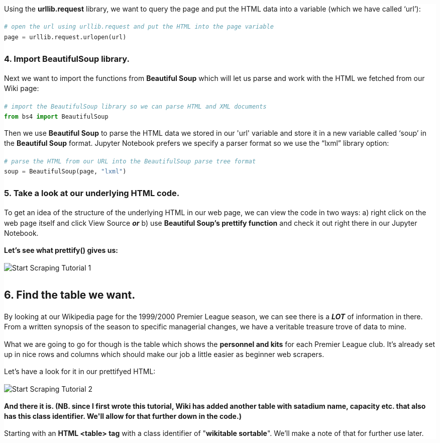 Using the **urllib.request** library, we want to query the page and put the HTML data into a variable (which we have called ‘url’):

```python
# open the url using urllib.request and put the HTML into the page variable
page = urllib.request.urlopen(url)
```

### 4. Import BeautifulSoup library.

Next we want to import the functions from **Beautiful Soup** which will let us parse and work with the HTML we fetched from our Wiki page:

```python
# import the BeautifulSoup library so we can parse HTML and XML documents
from bs4 import BeautifulSoup
```

Then we use **Beautiful Soup** to parse the HTML data we stored in our 'url' variable and store it in a new variable called ‘soup’ in the **Beautiful Soup** format. Jupyter Notebook prefers we specify a parser format so we use the “lxml” library option:

```python
# parse the HTML from our URL into the BeautifulSoup parse tree format
soup = BeautifulSoup(page, "lxml")
```

### 5. Take a look at our underlying HTML code.

To get an idea of the structure of the underlying HTML in our web page, we can view the code in two ways: a) right click on the web page itself and click View Source _**or**_ b) use **Beautiful Soup’s prettify function** and check it out right there in our Jupyter Notebook.

**Let’s see what prettify() gives us:**

![Start Scraping Tutorial 1](/images/content/sstut_1.png)

## 6. Find the table we want.

By looking at our Wikipedia page for the 1999/2000 Premier League season, we can see there is a _**LOT**_ of information in there. From a written synopsis of the season to specific managerial changes, we have a veritable treasure trove of data to mine.

What we are going to go for though is the table which shows the **personnel and kits** for each Premier League club. It’s already set up in nice rows and columns which should make our job a little easier as beginner web scrapers.

Let’s have a look for it in our prettifyed HTML:

![Start Scraping Tutorial 2](/images/content/sstut_2.png)

**And there it is. (NB. since I first wrote this tutorial, Wiki has added another table with satadium name, capacity etc. that also has this class identifier. We'll allow for that further down in the code.)**

Starting with an **HTML &lt;table&gt; tag** with a class identifier of "**wikitable sortable**". We’ll make a note of that for further use later.
